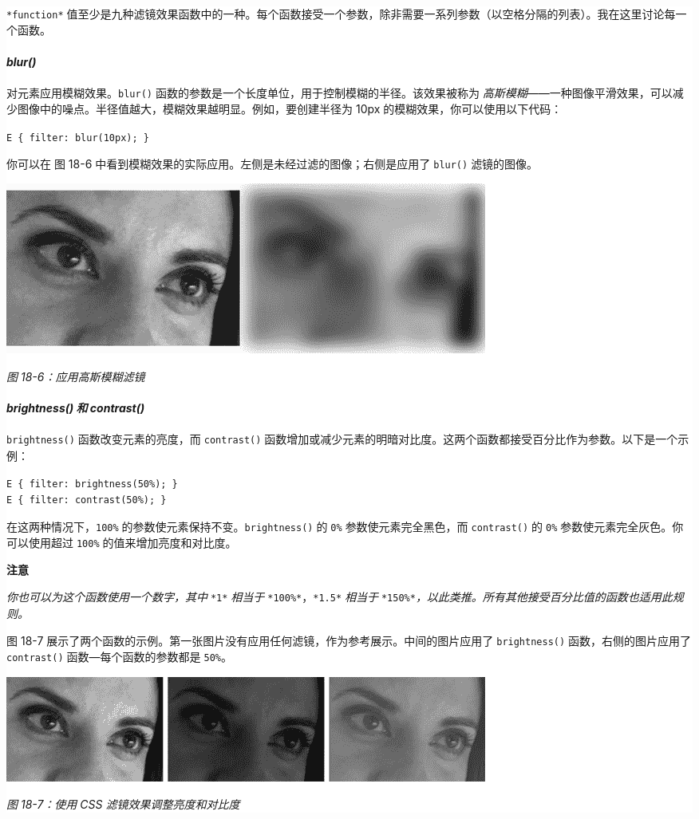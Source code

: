 `*function*` 值至少是九种滤镜效果函数中的一种。每个函数接受一个参数，除非需要一系列参数（以空格分隔的列表）。我在这里讨论每一个函数。

#### ***blur()***

对元素应用模糊效果。`blur()` 函数的参数是一个长度单位，用于控制模糊的半径。该效果被称为 *高斯模糊*——一种图像平滑效果，可以减少图像中的噪点。半径值越大，模糊效果越明显。例如，要创建半径为 10px 的模糊效果，你可以使用以下代码：

```
E { filter: blur(10px); }
```

你可以在 图 18-6 中看到模糊效果的实际应用。左侧是未经过滤的图像；右侧是应用了 `blur()` 滤镜的图像。

![Image](img/f18-06.jpg)

*图 18-6：应用高斯模糊滤镜*

#### ***brightness() 和 contrast()***

`brightness()` 函数改变元素的亮度，而 `contrast()` 函数增加或减少元素的明暗对比度。这两个函数都接受百分比作为参数。以下是一个示例：

```
E { filter: brightness(50%); }
E { filter: contrast(50%); }
```

在这两种情况下，`100%` 的参数使元素保持不变。`brightness()` 的 `0%` 参数使元素完全黑色，而 `contrast()` 的 `0%` 参数使元素完全灰色。你可以使用超过 `100%` 的值来增加亮度和对比度。

**注意**

*你也可以为这个函数使用一个数字，其中* `*1*` *相当于* `*100%*`，`*1.5*` *相当于* `*150%*`*，以此类推。所有其他接受百分比值的函数也适用此规则。*

图 18-7 展示了两个函数的示例。第一张图片没有应用任何滤镜，作为参考展示。中间的图片应用了 `brightness()` 函数，右侧的图片应用了 `contrast()` 函数—每个函数的参数都是 `50%`。

![图片](img/f18-07.jpg)

*图 18-7：使用 CSS 滤镜效果调整亮度和对比度*
